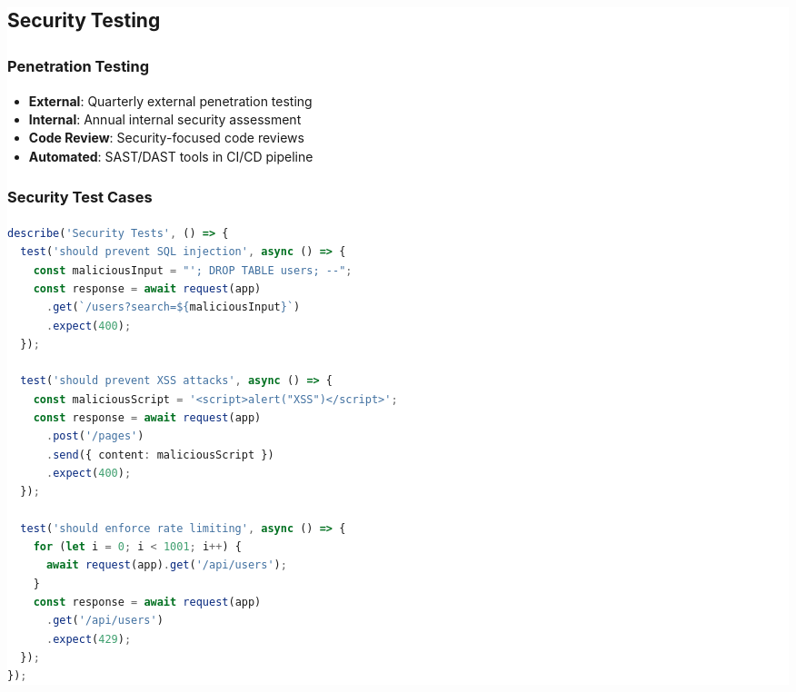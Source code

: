 ## Security Testing

### Penetration Testing
- **External**: Quarterly external penetration testing
- **Internal**: Annual internal security assessment
- **Code Review**: Security-focused code reviews
- **Automated**: SAST/DAST tools in CI/CD pipeline

### Security Test Cases
```typescript
describe('Security Tests', () => {
  test('should prevent SQL injection', async () => {
    const maliciousInput = "'; DROP TABLE users; --";
    const response = await request(app)
      .get(`/users?search=${maliciousInput}`)
      .expect(400);
  });
  
  test('should prevent XSS attacks', async () => {
    const maliciousScript = '<script>alert("XSS")</script>';
    const response = await request(app)
      .post('/pages')
      .send({ content: maliciousScript })
      .expect(400);
  });
  
  test('should enforce rate limiting', async () => {
    for (let i = 0; i < 1001; i++) {
      await request(app).get('/api/users');
    }
    const response = await request(app)
      .get('/api/users')
      .expect(429);
  });
});
```
